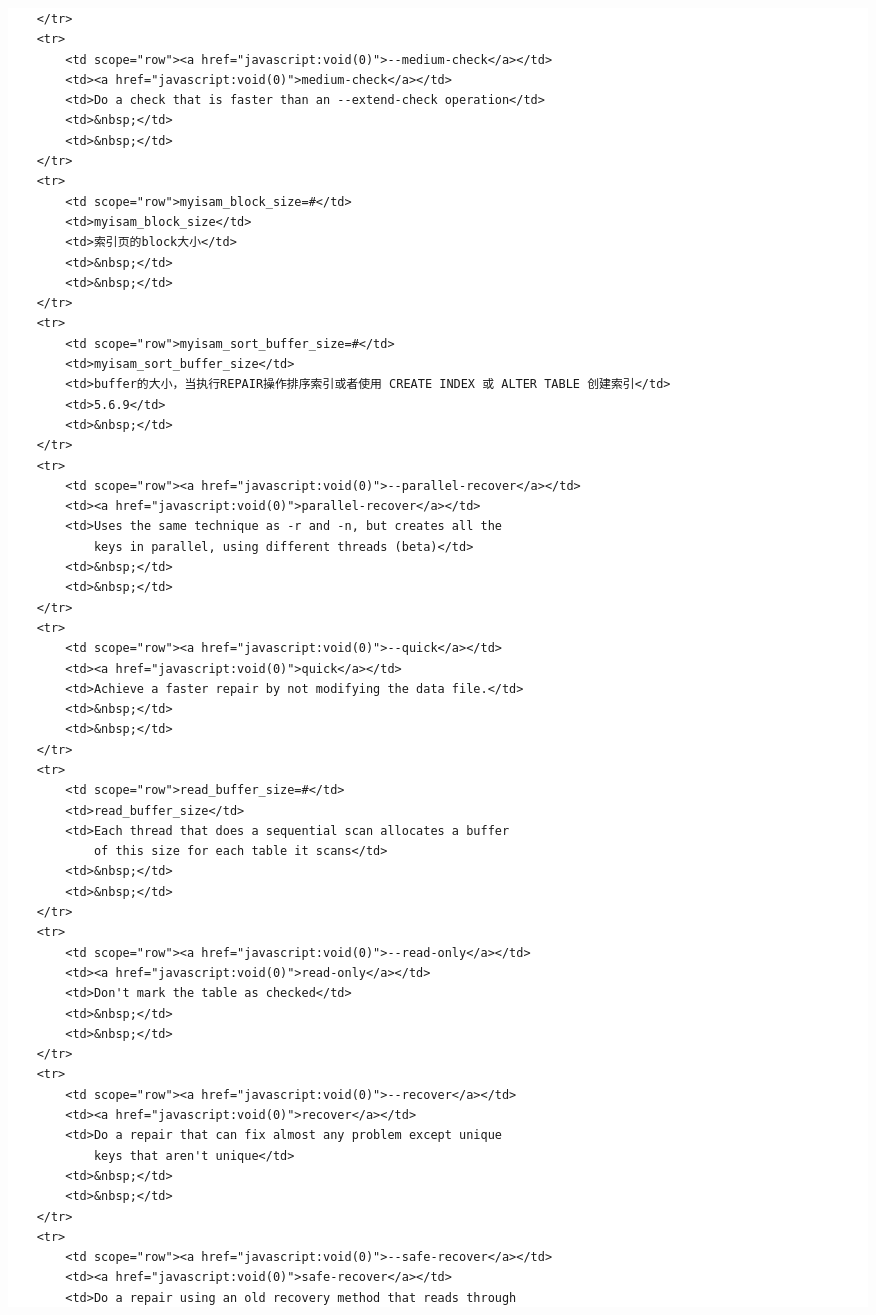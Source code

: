 		</tr>
		<tr>
			<td scope="row"><a href="javascript:void(0)">--medium-check</a></td>
			<td><a href="javascript:void(0)">medium-check</a></td>
			<td>Do a check that is faster than an --extend-check operation</td>
			<td>&nbsp;</td>
			<td>&nbsp;</td>
		</tr>
		<tr>
			<td scope="row">myisam_block_size=#</td>
			<td>myisam_block_size</td>
			<td>索引页的block大小</td>
			<td>&nbsp;</td>
			<td>&nbsp;</td>
		</tr>
		<tr>
			<td scope="row">myisam_sort_buffer_size=#</td>
			<td>myisam_sort_buffer_size</td>
			<td>buffer的大小，当执行REPAIR操作排序索引或者使用 CREATE INDEX 或 ALTER TABLE 创建索引</td>
			<td>5.6.9</td>
			<td>&nbsp;</td>
		</tr>
		<tr>
			<td scope="row"><a href="javascript:void(0)">--parallel-recover</a></td>
			<td><a href="javascript:void(0)">parallel-recover</a></td>
			<td>Uses the same technique as -r and -n, but creates all the
				keys in parallel, using different threads (beta)</td>
			<td>&nbsp;</td>
			<td>&nbsp;</td>
		</tr>
		<tr>
			<td scope="row"><a href="javascript:void(0)">--quick</a></td>
			<td><a href="javascript:void(0)">quick</a></td>
			<td>Achieve a faster repair by not modifying the data file.</td>
			<td>&nbsp;</td>
			<td>&nbsp;</td>
		</tr>
		<tr>
			<td scope="row">read_buffer_size=#</td>
			<td>read_buffer_size</td>
			<td>Each thread that does a sequential scan allocates a buffer
				of this size for each table it scans</td>
			<td>&nbsp;</td>
			<td>&nbsp;</td>
		</tr>
		<tr>
			<td scope="row"><a href="javascript:void(0)">--read-only</a></td>
			<td><a href="javascript:void(0)">read-only</a></td>
			<td>Don't mark the table as checked</td>
			<td>&nbsp;</td>
			<td>&nbsp;</td>
		</tr>
		<tr>
			<td scope="row"><a href="javascript:void(0)">--recover</a></td>
			<td><a href="javascript:void(0)">recover</a></td>
			<td>Do a repair that can fix almost any problem except unique
				keys that aren't unique</td>
			<td>&nbsp;</td>
			<td>&nbsp;</td>
		</tr>
		<tr>
			<td scope="row"><a href="javascript:void(0)">--safe-recover</a></td>
			<td><a href="javascript:void(0)">safe-recover</a></td>
			<td>Do a repair using an old recovery method that reads through